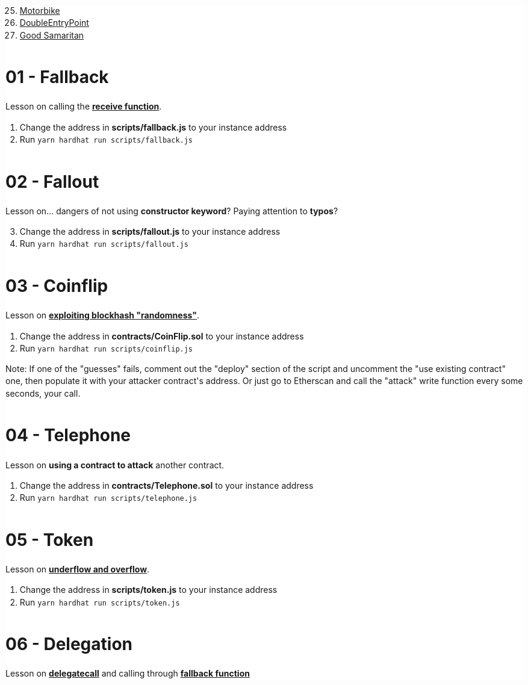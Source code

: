 25. [Motorbike](#25---motorbike)
26. [DoubleEntryPoint](#26---double-entry-point)
27. [Good Samaritan](#27---good-samaritan)

# 01 - Fallback

Lesson on calling the **[receive function](https://docs.soliditylang.org/en/v0.8.17/contracts.html?highlight=receive#receive-ether-function)**.

1. Change the address in **scripts/fallback.js** to your instance address
2. Run `yarn hardhat run scripts/fallback.js`

# 02 - Fallout

Lesson on... dangers of not using **constructor keyword**? Paying attention to **typos**?

3. Change the address in **scripts/fallout.js** to your instance address
4. Run `yarn hardhat run scripts/fallout.js`

# 03 - Coinflip

Lesson on **[exploiting blockhash "randomness"](https://docs.soliditylang.org/en/latest/units-and-global-variables.html#block-and-transaction-properties)**.

1. Change the address in **contracts/CoinFlip.sol** to your instance address
2. Run `yarn hardhat run scripts/coinflip.js`

Note: If one of the "guesses" fails, comment out the "deploy" section of the script and uncomment the "use existing contract" one, then populate it with your attacker contract's address. Or just go to Etherscan and call the "attack" write function every some seconds, your call.

# 04 - Telephone

Lesson on **using a contract to attack** another contract.

1. Change the address in **contracts/Telephone.sol** to your instance address
2. Run `yarn hardhat run scripts/telephone.js`

# 05 - Token

Lesson on **[underflow and overflow](https://docs.soliditylang.org/en/v0.8.17/control-structures.html?highlight=underflow#checked-or-unchecked-arithmetic)**.

1. Change the address in **scripts/token.js** to your instance address
2. Run `yarn hardhat run scripts/token.js`

# 06 - Delegation

Lesson on **[delegatecall](https://docs.soliditylang.org/en/v0.8.17/introduction-to-smart-contracts.html?highlight=delegatecall#delegatecall-and-libraries)** and calling through **[fallback function](https://docs.soliditylang.org/en/v0.8.17/contracts.html?highlight=fallback#fallback-function)**
